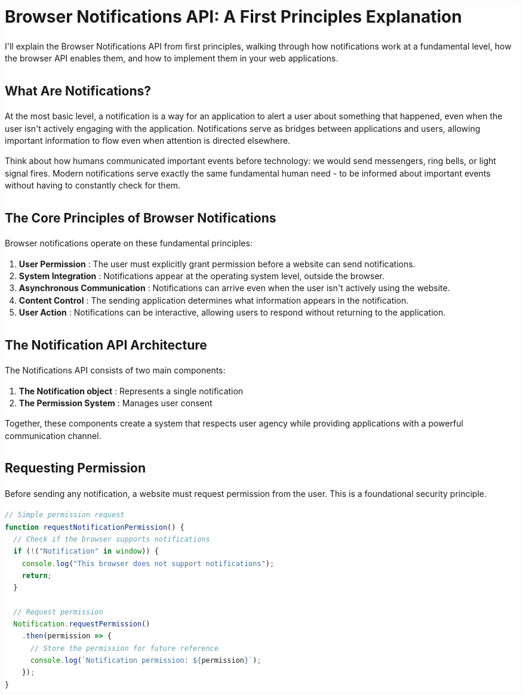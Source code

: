 # Browser Notifications API: A First Principles Explanation

I'll explain the Browser Notifications API from first principles, walking through how notifications work at a fundamental level, how the browser API enables them, and how to implement them in your web applications.

## What Are Notifications?

At the most basic level, a notification is a way for an application to alert a user about something that happened, even when the user isn't actively engaging with the application. Notifications serve as bridges between applications and users, allowing important information to flow even when attention is directed elsewhere.

Think about how humans communicated important events before technology: we would send messengers, ring bells, or light signal fires. Modern notifications serve exactly the same fundamental human need - to be informed about important events without having to constantly check for them.

## The Core Principles of Browser Notifications

Browser notifications operate on these fundamental principles:

1. **User Permission** : The user must explicitly grant permission before a website can send notifications.
2. **System Integration** : Notifications appear at the operating system level, outside the browser.
3. **Asynchronous Communication** : Notifications can arrive even when the user isn't actively using the website.
4. **Content Control** : The sending application determines what information appears in the notification.
5. **User Action** : Notifications can be interactive, allowing users to respond without returning to the application.

## The Notification API Architecture

The Notifications API consists of two main components:

1. **The Notification object** : Represents a single notification
2. **The Permission System** : Manages user consent

Together, these components create a system that respects user agency while providing applications with a powerful communication channel.

## Requesting Permission

Before sending any notification, a website must request permission from the user. This is a foundational security principle.

```javascript
// Simple permission request
function requestNotificationPermission() {
  // Check if the browser supports notifications
  if (!("Notification" in window)) {
    console.log("This browser does not support notifications");
    return;
  }
  
  // Request permission
  Notification.requestPermission()
    .then(permission => {
      // Store the permission for future reference
      console.log(`Notification permission: ${permission}`);
    });
}

```